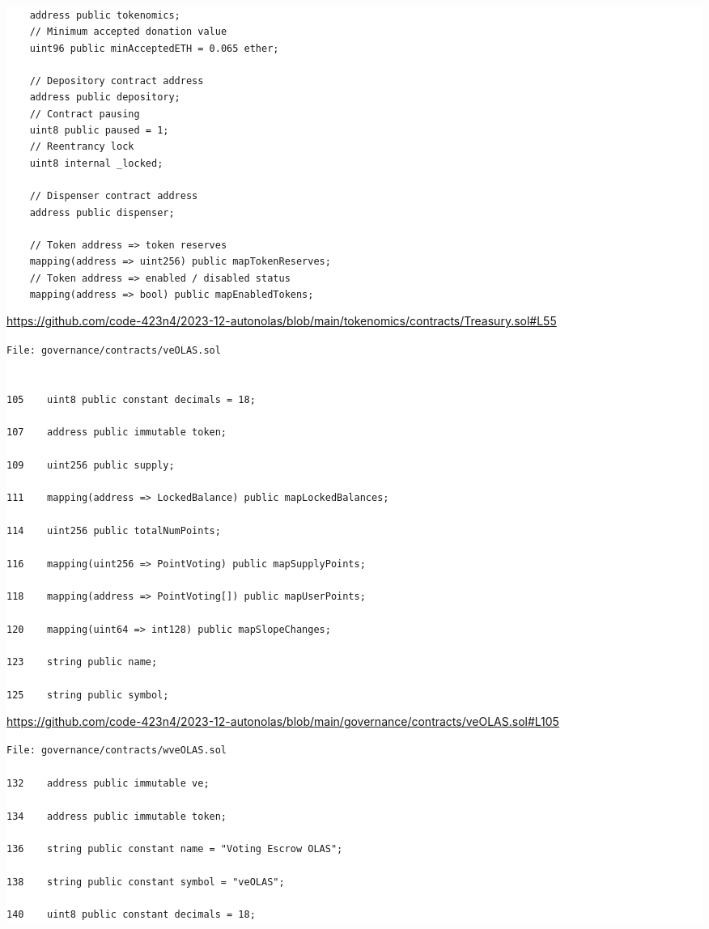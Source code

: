 ```solidity
    address public tokenomics;
    // Minimum accepted donation value
    uint96 public minAcceptedETH = 0.065 ether;

    // Depository contract address
    address public depository;
    // Contract pausing
    uint8 public paused = 1;
    // Reentrancy lock
    uint8 internal _locked;

    // Dispenser contract address
    address public dispenser;

    // Token address => token reserves
    mapping(address => uint256) public mapTokenReserves;
    // Token address => enabled / disabled status
    mapping(address => bool) public mapEnabledTokens;
```

https://github.com/code-423n4/2023-12-autonolas/blob/main/tokenomics/contracts/Treasury.sol#L55

```solidity
File: governance/contracts/veOLAS.sol


105    uint8 public constant decimals = 18;

107    address public immutable token;

109    uint256 public supply;

111    mapping(address => LockedBalance) public mapLockedBalances;

114    uint256 public totalNumPoints;

116    mapping(uint256 => PointVoting) public mapSupplyPoints;

118    mapping(address => PointVoting[]) public mapUserPoints;

120    mapping(uint64 => int128) public mapSlopeChanges;

123    string public name;

125    string public symbol;
```

https://github.com/code-423n4/2023-12-autonolas/blob/main/governance/contracts/veOLAS.sol#L105

```solidity
File: governance/contracts/wveOLAS.sol

132    address public immutable ve;

134    address public immutable token;

136    string public constant name = "Voting Escrow OLAS";

138    string public constant symbol = "veOLAS";

140    uint8 public constant decimals = 18;
```
